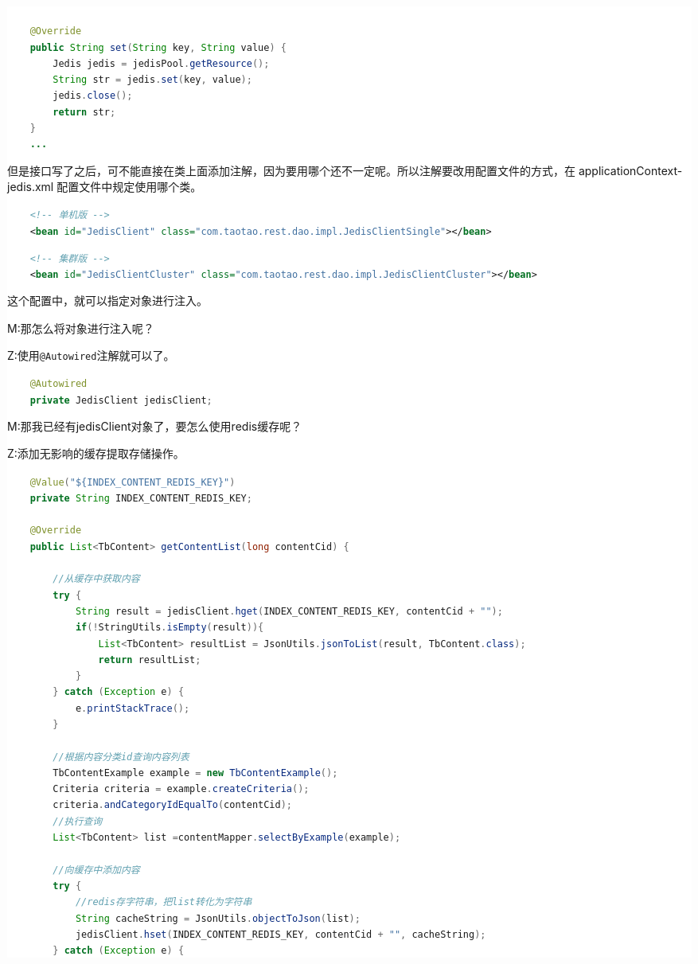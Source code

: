 ```java

	@Override
	public String set(String key, String value) {
		Jedis jedis = jedisPool.getResource();
		String str = jedis.set(key, value);
		jedis.close();
		return str;
	}
    ...
```

但是接口写了之后，可不能直接在类上面添加注解，因为要用哪个还不一定呢。所以注解要改用配置文件的方式，在 applicationContext-jedis.xml 配置文件中规定使用哪个类。

```xml
	<!-- 单机版 -->
	<bean id="JedisClient" class="com.taotao.rest.dao.impl.JedisClientSingle"></bean>
```

```xml
	<!-- 集群版 -->
	<bean id="JedisClientCluster" class="com.taotao.rest.dao.impl.JedisClientCluster"></bean>
```

这个配置中，就可以指定对象进行注入。

M:那怎么将对象进行注入呢？

Z:使用``@Autowired``注解就可以了。

```java
	@Autowired
	private JedisClient jedisClient;
```

M:那我已经有jedisClient对象了，要怎么使用redis缓存呢？

Z:添加无影响的缓存提取存储操作。

```java
	@Value("${INDEX_CONTENT_REDIS_KEY}")
	private String INDEX_CONTENT_REDIS_KEY;
	
	@Override
	public List<TbContent> getContentList(long contentCid) {
		
		//从缓存中获取内容
		try {
			String result = jedisClient.hget(INDEX_CONTENT_REDIS_KEY, contentCid + "");
			if(!StringUtils.isEmpty(result)){
				List<TbContent> resultList = JsonUtils.jsonToList(result, TbContent.class);
				return resultList;
			}
		} catch (Exception e) {
			e.printStackTrace();
		}
		
		//根据内容分类id查询内容列表
		TbContentExample example = new TbContentExample();
		Criteria criteria = example.createCriteria();
		criteria.andCategoryIdEqualTo(contentCid);
		//执行查询
		List<TbContent> list =contentMapper.selectByExample(example);
		
		//向缓存中添加内容
		try {
			//redis存字符串，把list转化为字符串
			String cacheString = JsonUtils.objectToJson(list);
			jedisClient.hset(INDEX_CONTENT_REDIS_KEY, contentCid + "", cacheString);
		} catch (Exception e) {
```